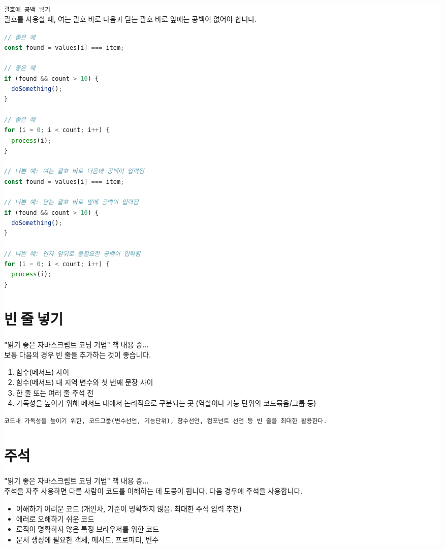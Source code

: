 `괄호에 공백 넣기`  
괄호를 사용할 때, 여는 괄호 바로 다음과 닫는 괄호 바로 앞에는 공백이 없어야 합니다.

```javascript
// 좋은 예
const found = values[i] === item;

// 좋은 예
if (found && count > 10) {
  doSomething();
}

// 좋은 예
for (i = 0; i < count; i++) {
  process(i);
}

// 나쁜 예: 여는 괄호 바로 다음에 공백이 입력됨
const found = values[i] === item;

// 나쁜 예: 닫는 괄호 바로 앞에 공백이 입력됨
if (found && count > 10) {
  doSomething();
}

// 나쁜 예: 인자 앞뒤로 불필요한 공백이 입력됨
for (i = 0; i < count; i++) {
  process(i);
}
```

# 빈 줄 넣기

"읽기 좋은 자바스크립트 코딩 기법" 책 내용 중...  
보통 다음의 경우 빈 줄을 추가하는 것이 좋습니다.

1. 함수(메서드) 사이
2. 함수(메서드) 내 지역 변수와 첫 번째 문장 사이
3. 한 줄 또는 여러 줄 주석 전
4. 가독성을 높이기 위해 메서드 내에서 논리적으로 구분되는 곳 (역할이나 기능 단위의 코드묶음/그룹 등)

`코드내 가독성을 높이기 위한, 코드그룹(변수선언, 기능단위), 함수선언, 컴포넌트 선언 등 빈 줄을 최대한 활용한다.`

# 주석

"읽기 좋은 자바스크립트 코딩 기법" 책 내용 중...  
주석을 자주 사용하면 다른 사람이 코드를 이해하는 데 도뭉이 됩니다.
다음 경우에 주석을 사용합니다.

- 이해하기 어려운 코드 (개인차, 기준이 명확하지 않음. 최대한 주석 입력 추천)
- 에러로 오해하기 쉬운 코드
- 로직이 명확하지 않은 특정 브라우저를 위한 코드
- 문서 생성에 필요한 객체, 메서드, 프로퍼티, 변수
